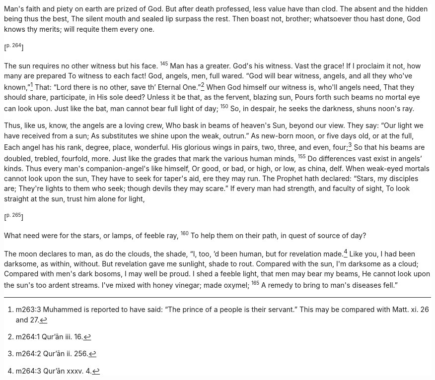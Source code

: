 Man's faith and piety on earth are prized of God.
But after death professed, less value have than clod.
The absent and the hidden being thus the best,
The silent mouth and sealed lip surpass the rest.
Then boast not, brother; whatsoever thou hast done,
God knows thy merits; will requite them every one.

<span id="p264">[<sup><small>p. 264</small></sup>]</span>

The sun requires no other witness but his face.
<sup id="v145"><small>145</small></sup>  Man has a greater. God's his witness. Vast the grace!
If I proclaim it not, how many are prepared
To witness to each fact! God, angels, men, full wared.
“God will bear witness, angels, and all they who've known,”[^395]
That: “Lord there is no other, save th’ Eternal One.”[^396]
When God himself our witness is, who'll angels need,
That they should share, participate, in His sole deed?
Unless it be that, as the fervent, blazing sun,
Pours forth such beams no mortal eye can look upon.
Just like the bat, man cannot bear full light of day;
<sup id="v150"><small>150</small></sup>  So, in despair, he seeks the darkness, shuns noon's ray.

Thus, like us, know, the angels are a loving crew,
Who bask in beams of heaven's Sun, beyond our view.
They say: “Our light we have received from a sun;
As substitutes we shine upon the weak, outrun.”
As new-born moon, or five days old, or at the full,
Each angel has his rank, degree, place, wonderful.
His glorious wings in pairs, two, three, and even, four;[^397]
So that his beams are doubled, trebled, fourfold, more.
Just like the grades that mark the various human minds,
<sup id="v155"><small>155</small></sup>  Do differences vast exist in angels’ kinds.
Thus every man's companion-angel's like himself,
Or good, or bad, or high, or low, as china, delf.
When weak-eyed mortals cannot look upon the sun,
They have to seek for taper's aid, ere they may run.
The Prophet hath declared: “Stars, my disciples are;
They're lights to them who seek; though devils they may scare.”
If every man had strength, and faculty of sight,
To look straight at the sun, trust him alone for light,

<span id="p265">[<sup><small>p. 265</small></sup>]</span>

What need were for the stars, or lamps, of feeble ray,
<sup id="v160"><small>160</small></sup>  To help them on their path, in quest of source of day?

The moon declares to man, as do the clouds, the shade,
“I, too, ’d been human, but for revelation made.[^398]
Like you, I had been darksome, as within, without.
But revelation gave me sunlight, shade to rout.
Compared with the sun, I'm darksome as a cloud;
Compared with men's dark bosoms, I may well be proud.
I shed a feeble light, that men may bear my beams,
He cannot look upon the sun's too ardent streams.
I've mixed with honey vinegar; made oxymel;
<sup id="v165"><small>165</small></sup>  A remedy to bring to man's diseases fell.”


[^376]: m254:1 Zeyd, son of Hāritha and father of Usāma, the freedman and adopted son of Muhammed, one of his most devoted disciples.
[^377]: m254:2 For the eight paradises, see Tale xiv. dist. 74, p. [253](/en/book/Islam/The_Mesnevi/Book_14#p253).
[^378]: m254:3 The seven hells are:—1. Jahannam; 2. Latzā; 3. Hutama; 4. Sa‘īr; 5. Jahīm; 6. Hāwiya; 7. Saqar. All these names for Hell occur in the Qur’ān.
[^379]: m255:1 This is predestination indeed. But does not our “vessels of wrath” come to about the same thing, at least in some opinions?
[^380]: m256:1 Qur’ān iii. 102.
[^381]: m256:2 “Turk and Hindū” is synonymous with “_fair and dark_.”
[^382]: m256:3 “They of the left hand,” Qur’ān lix. 8; xc. 18.
[^383]: m256:4 “ The seven pits of hell” are named respectively: Jahannam, Latzā, Hutama, Sa‘īr, Jahīm, Hāwiya, and Saqar, as above mentioned, p. [254](#page_m254), note [^377].
[^384]: m256:5 “Al-Kawthar,” Qur’ān cviii. 1, is variously explained, but probably means: _the great multitude_, scil., _of mankind;_ not “a fountain.”
[^385]: m257:1 Qur’ān ii. 24.
[^386]: m257:2 Qur’ān ii. 231; and, indirectly, in many texts.
[^387]: m258:1 Qur’ān xvi. 4; xl. 23.
[^388]: m258:2 Qur’ān lxxvi. 17, 18.
[^389]: m258:3 Michael is mentioned in Qur’ān ii. 92; Gabriel is also there mentioned, and in two other places; but no other angels by name.
[^390]: m259:1 Solomon was robbed of his seal by a genie, and temporarily deprived of his kingdom.
[^391]: m259:2 Qur’ān xxxi. 12. _Lokman_, the commonly received orthography, is doubly erroneous; the first vowel of the name is _u_, the Italian _u_, the French _ou_, the _oo_ of our words p. 260 _foot_, _good_, _wood;_ not of _coot_, _moot_, _root_. Our _q_ is, historically, the only true representative of the Phenician letter that equally gave rise to the Hebrew ק, to the old Greek Q, to the Latin Q, and to the Arabic ق as may be seen by comparing the letters in the last element of the Arabian numeral alphabet, ![](/image/book/Islam/The_Mesnevi/m25901.jpg), with the Hebrew _Koph_, _Resh_, _Schin_, _Tau;_ with the Greek Q = 90, Ρ = 100, Σ = 200, Τ = 300; and with the Latin Q, R, S, T. The proof is still more conclusive by comparing, in order, the whole alphabets, as to positions, names, shapes, values in sound, and numeral values.
[^392]: m262:1 Solomon, when deprived of his kingdom, became a fisherman.
[^393]: m263:1 Qur’ān ii. 2. Our: “_Credo, quia impossibile_.”
[^394]: m263:2 Qur’ān lxvii. 3.
[^395]: m263:3 Muhammed is reported to have said: “The prince of a people is their servant.” This may be compared with Matt. xi. 26 and 27.
[^396]: m264:1 Qur’ān iii. 16.
[^397]: m264:2 Qur’ān ii. 256.
[^398]: m264:3 Qur’ān xxxv. 4.
[^399]: m265:1 Qur’ān xxi. 108.
[^400]: m265:2 Qur’ān xx. 4.
[^401]: m266:1 Qur’ān xxxvi. 53.
[^402]: m266:2 Qur’ān xi. 59.
[^403]: m266:3 Qur’ān xxxiv. 12.
[^404]: m267:1 See the Translator's “Turkish Poetry” (p. 32 or 45), 1879; published by Trübner & Co., Ludgate fill, London, e.c.
[^405]: m268:1 Qur’ān ix. 32; lxi. 8. The expression “ polytheist,” generally used by translators to render the meaning of the Arabic “_mushrik_,” is not correct; to attribute one “partner” to God is as much “_shirk_” as to attribute many. See note in [p. 36](/en/book/Islam/The_Mesnevi/Acts_3#p36), Tale iii.
[^406]: m268:2 Qur’ān xxi. 68, 69, alludes to this.
[^407]: m268:3 Qur’ān ii. 22; lxvi. 6.